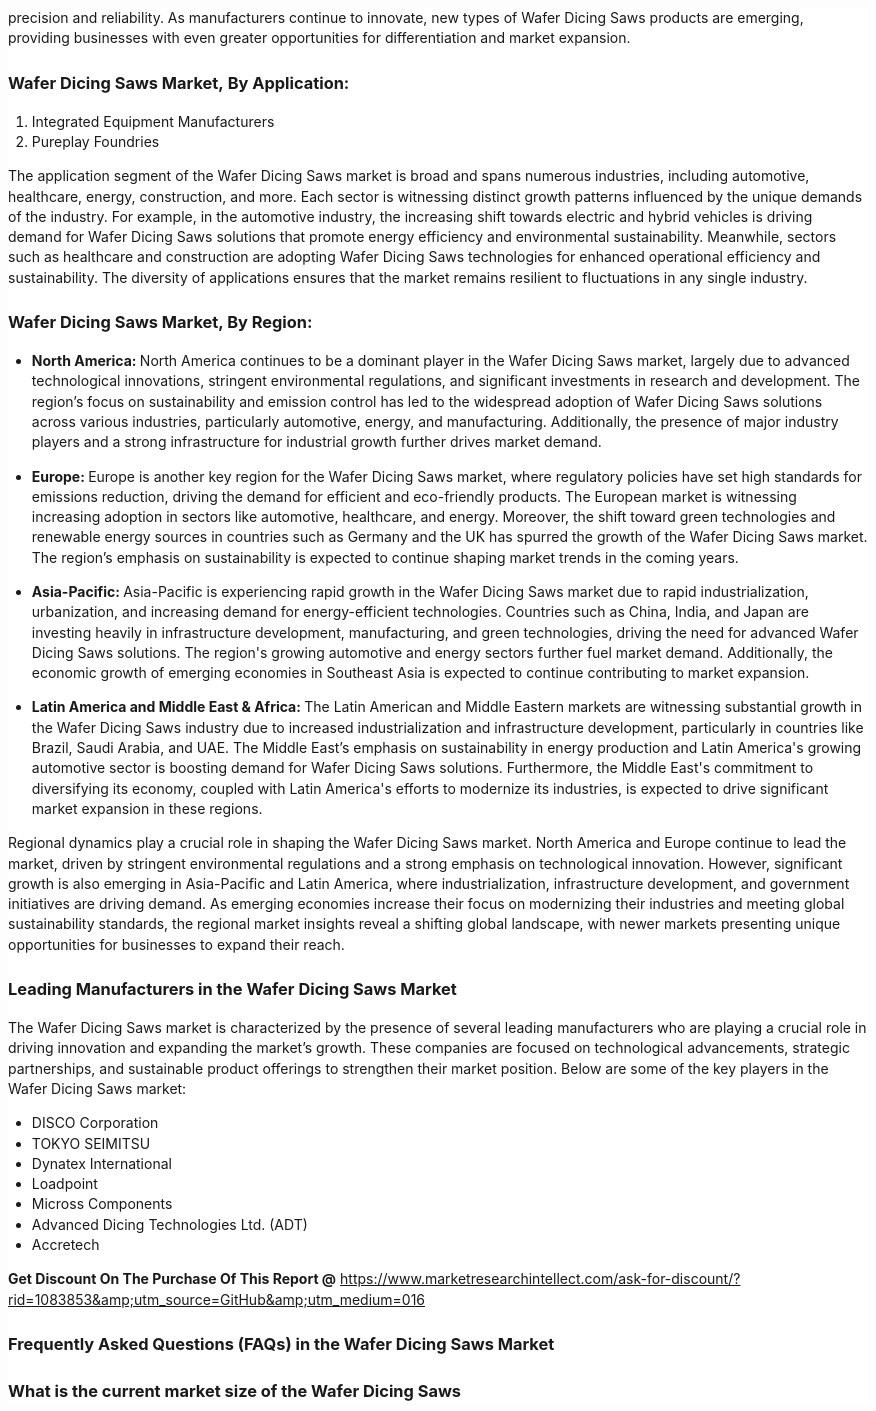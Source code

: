 precision and reliability. As manufacturers continue to innovate, new types of Wafer Dicing Saws products are emerging, providing businesses with even greater opportunities for differentiation and market expansion.</p><h3>Wafer Dicing Saws Market,&nbsp;By Application:</h3><ol><li>Integrated Equipment Manufacturers<li>   Pureplay Foundries</li></ol><p>The application segment of the Wafer Dicing Saws market is broad and spans numerous industries, including automotive, healthcare, energy, construction, and more. Each sector is witnessing distinct growth patterns influenced by the unique demands of the industry. For example, in the automotive industry, the increasing shift towards electric and hybrid vehicles is driving demand for Wafer Dicing Saws solutions that promote energy efficiency and environmental sustainability. Meanwhile, sectors such as healthcare and construction are adopting Wafer Dicing Saws technologies for enhanced operational efficiency and sustainability. The diversity of applications ensures that the market remains resilient to fluctuations in any single industry.</p><h3>Wafer Dicing Saws Market, By Region:</h3><ul><li><p><strong>North America:&nbsp;</strong>North America continues to be a dominant player in the Wafer Dicing Saws market, largely due to advanced technological innovations, stringent environmental regulations, and significant investments in research and development. The region&rsquo;s focus on sustainability and emission control has led to the widespread adoption of Wafer Dicing Saws solutions across various industries, particularly automotive, energy, and manufacturing. Additionally, the presence of major industry players and a strong infrastructure for industrial growth further drives market demand.</p></li><li><p><strong><strong>Europe:&nbsp;</strong></strong>Europe is another key region for the Wafer Dicing Saws market, where regulatory policies have set high standards for emissions reduction, driving the demand for efficient and eco-friendly products. The European market is witnessing increasing adoption in sectors like automotive, healthcare, and energy. Moreover, the shift toward green technologies and renewable energy sources in countries such as Germany and the UK has spurred the growth of the Wafer Dicing Saws market. The region&rsquo;s emphasis on sustainability is expected to continue shaping market trends in the coming years.</p></li><li><p><strong><strong>Asia-Pacific:&nbsp;</strong></strong>Asia-Pacific is experiencing rapid growth in the Wafer Dicing Saws market due to rapid industrialization, urbanization, and increasing demand for energy-efficient technologies. Countries such as China, India, and Japan are investing heavily in infrastructure development, manufacturing, and green technologies, driving the need for advanced Wafer Dicing Saws solutions. The region's growing automotive and energy sectors further fuel market demand. Additionally, the economic growth of emerging economies in Southeast Asia is expected to continue contributing to market expansion.</p></li><li><p><strong><strong>Latin America and Middle East &amp; Africa:&nbsp;</strong></strong>The Latin American and Middle Eastern markets are witnessing substantial growth in the Wafer Dicing Saws industry due to increased industrialization and infrastructure development, particularly in countries like Brazil, Saudi Arabia, and UAE. The Middle East&rsquo;s emphasis on sustainability in energy production and Latin America's growing automotive sector is boosting demand for Wafer Dicing Saws solutions. Furthermore, the Middle East's commitment to diversifying its economy, coupled with Latin America's efforts to modernize its industries, is expected to drive significant market expansion in these regions.</p></li></ul><p>Regional dynamics play a crucial role in shaping the Wafer Dicing Saws market. North America and Europe continue to lead the market, driven by stringent environmental regulations and a strong emphasis on technological innovation. However, significant growth is also emerging in Asia-Pacific and Latin America, where industrialization, infrastructure development, and government initiatives are driving demand. As emerging economies increase their focus on modernizing their industries and meeting global sustainability standards, the regional market insights reveal a shifting global landscape, with newer markets presenting unique opportunities for businesses to expand their reach.</p><h3><strong>Leading Manufacturers in the Wafer Dicing Saws Market</strong></h3><p>The Wafer Dicing Saws market is characterized by the presence of several leading manufacturers who are playing a crucial role in driving innovation and expanding the market&rsquo;s growth. These companies are focused on technological advancements, strategic partnerships, and sustainable product offerings to strengthen their market position. Below are some of the key players in the Wafer Dicing Saws market:</p></div><div class="article-main__content" data-test-id="publishing-text-block"><ul><li><span class="">DISCO Corporation<li> TOKYO SEIMITSU<li> Dynatex International<li> Loadpoint<li> Micross Components<li> Advanced Dicing Technologies Ltd. (ADT)<li> Accretech</span></li></ul></div><div class="article-main__content" data-test-id="publishing-text-block"><p><span class="font-[700]"><strong>Get Discount On The Purchase Of This Report @</strong> <a href="https://www.marketresearchintellect.com/ask-for-discount/?rid=1083853&amp;utm_source=GitHub&amp;utm_medium=016" data-fr-linked="true">https://www.marketresearchintellect.com/ask-for-discount/?rid=1083853&amp;utm_source=GitHub&amp;utm_medium=016</a></span></p></div><div class="article-main__content" data-test-id="publishing-text-block"><h3><strong>Frequently Asked Questions (FAQs) in the Wafer Dicing Saws Market</strong></h3><h3><strong>What is the current market size of the Wafer Dicing Saws